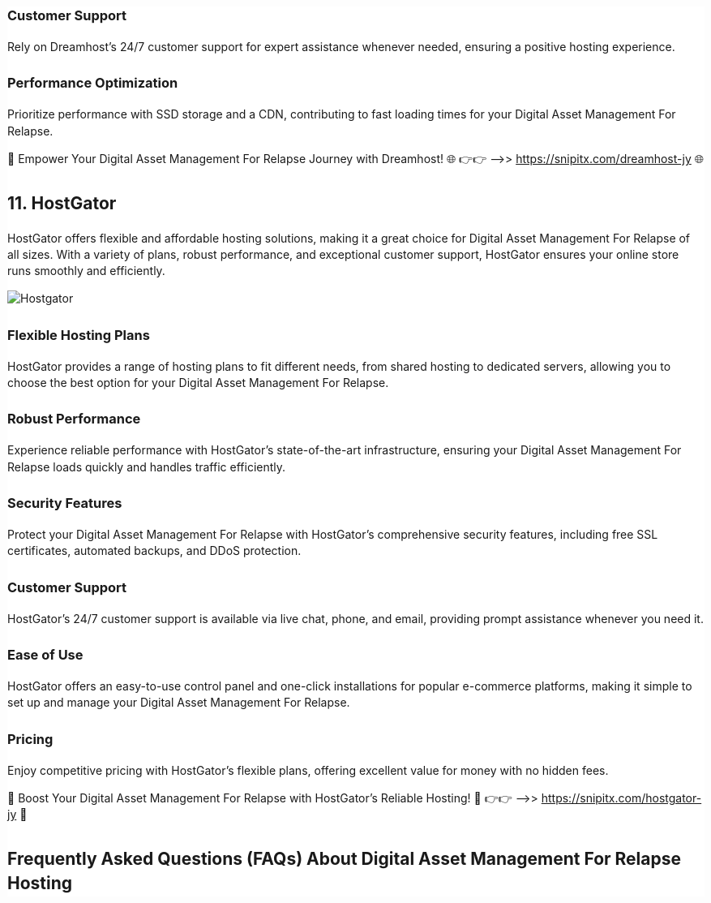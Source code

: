 ### Customer Support
Rely on Dreamhost’s 24/7 customer support for expert assistance whenever needed, ensuring a positive hosting experience.

### Performance Optimization
Prioritize performance with SSD storage and a CDN, contributing to fast loading times for your Digital Asset Management For Relapse.

🚀 Empower Your Digital Asset Management For Relapse Journey with Dreamhost! 🌐
👉👉 -->> https://snipitx.com/dreamhost-jy 🌐

## 11. HostGator

HostGator offers flexible and affordable hosting solutions, making it a great choice for Digital Asset Management For Relapse of all sizes. With a variety of plans, robust performance, and exceptional customer support, HostGator ensures your online store runs smoothly and efficiently.

![Hostgator](https://i.imgur.com/SNC0dSu.jpeg "Hostgator Hosting")

### Flexible Hosting Plans
HostGator provides a range of hosting plans to fit different needs, from shared hosting to dedicated servers, allowing you to choose the best option for your Digital Asset Management For Relapse.

### Robust Performance
Experience reliable performance with HostGator’s state-of-the-art infrastructure, ensuring your Digital Asset Management For Relapse loads quickly and handles traffic efficiently.

### Security Features
Protect your Digital Asset Management For Relapse with HostGator’s comprehensive security features, including free SSL certificates, automated backups, and DDoS protection.

### Customer Support
HostGator’s 24/7 customer support is available via live chat, phone, and email, providing prompt assistance whenever you need it.

### Ease of Use
HostGator offers an easy-to-use control panel and one-click installations for popular e-commerce platforms, making it simple to set up and manage your Digital Asset Management For Relapse.

### Pricing
Enjoy competitive pricing with HostGator’s flexible plans, offering excellent value for money with no hidden fees.

🌟 Boost Your Digital Asset Management For Relapse with HostGator’s Reliable Hosting! 🚀
👉👉 -->> https://snipitx.com/hostgator-jy 🚀

## Frequently Asked Questions (FAQs) About Digital Asset Management For Relapse Hosting
